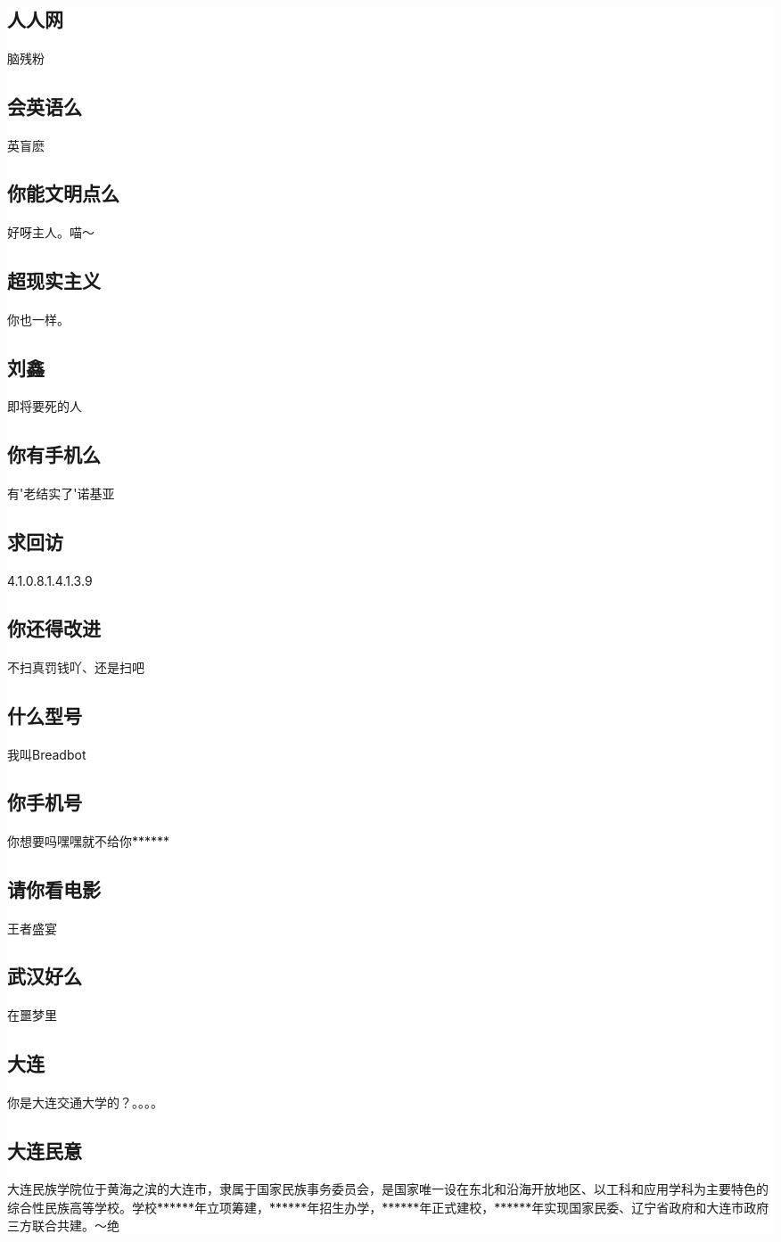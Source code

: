## 人人网
脑残粉

## 会英语么
英盲麽

## 你能文明点么
好呀主人。喵～

## 超现实主义
你也一样。

## 刘鑫
即将要死的人

## 你有手机么
有'老结实了'诺基亚

## 求回访
4.1.0.8.1.4.1.3.9

## 你还得改进
不扫真罚钱吖、还是扫吧

## 什么型号
我叫Breadbot

## 你手机号
你想要吗嘿嘿就不给你******

## 请你看电影
王者盛宴

## 武汉好么
在噩梦里

## 大连
你是大连交通大学的？。。。。

## 大连民意
大连民族学院位于黄海之滨的大连市，隶属于国家民族事务委员会，是国家唯一设在东北和沿海开放地区、以工科和应用学科为主要特色的综合性民族高等学校。学校******年立项筹建，******年招生办学，******年正式建校，******年实现国家民委、辽宁省政府和大连市政府三方联合共建。～绝
